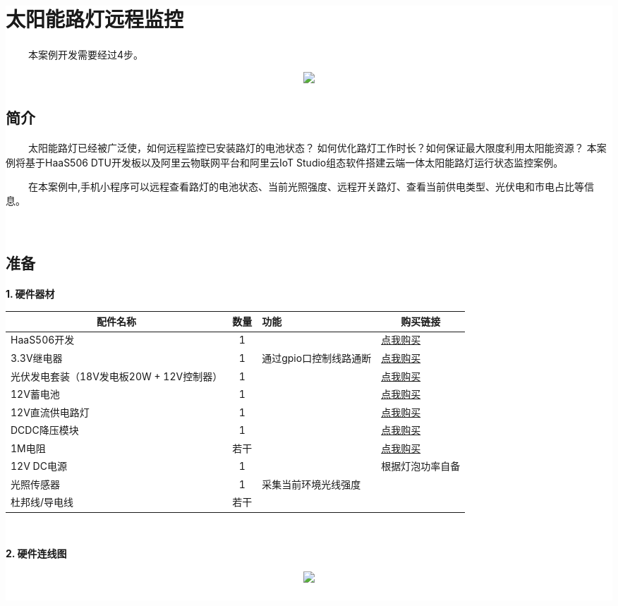 # 太阳能路灯远程监控
&emsp;&emsp;
本案例开发需要经过4步。
<div align="center">
<img src=./../../../images/太阳能路灯监控/太阳能路灯监控-导览.png width=90%/>
</div>

## 简介

&emsp;&emsp;
太阳能路灯已经被广泛使，如何远程监控已安装路灯的电池状态？ 如何优化路灯工作时长？如何保证最大限度利用太阳能资源？ 本案例将基于HaaS506 DTU开发板以及阿里云物联网平台和阿里云IoT Studio组态软件搭建云端一体太阳能路灯运行状态监控案例。


&emsp;&emsp;
在本案例中,手机小程序可以远程查看路灯的电池状态、当前光照强度、远程开关路灯、查看当前供电类型、光伏电和市电占比等信息。

<br>

## 准备

**1. 硬件器材**

<div align="center">

|配件名称|数量|功能|购买链接|
|-----|:---:|:-----|----|
|HaaS506开发|1||[点我购买](https://item.taobao.com/item.htm?spm=a230r.1.14.1.712a1a7bHThfbt&id=651798670356&ns=1&abbucket=18#detail)|
|3.3V继电器|1|通过gpio口控制线路通断|[点我购买](https://detail.tmall.com/item.htm?id=530650857798&spm=a1z09.2.0.0.741c2e8dtOYS6q&_u=oh5g3cj6d75)|
|光伏发电套装（18V发电板20W + 12V控制器）|1||[点我购买](https://item.taobao.com/item.htm?spm=a230r.1.14.193.51d852b1owN1A2&id=660886029445&ns=1&abbucket=18#detai)|
|12V蓄电池|1||[点我购买](https://item.taobao.com/item.htm?spm=a1z09.2.0.0.741c2e8dtOYS6q&id=645279478844&_u=oh5g3cj7f2b)|
|12V直流供电路灯|1||[点我购买](https://detail.tmall.com/item.htm?id=668423563320&spm=a1z09.2.0.0.741c2e8dtOYS6q&_u=oh5g3cjc9a7&sku_properties=20397:3234583)|
|DCDC降压模块|1||[点我购买](https://detail.tmall.com/item.htm?id=19905413537&spm=a1z09.2.0.0.741c2e8dtOYS6q&_u=oh5g3cjc239)|
|1M电阻|若干||[点我购买](https://detail.tmall.com/item.htm?spm=a220m.1000858.1000725.1.d4f7629475swvF&id=13302997879&skuId=3756188445694&areaId=330100&user_id=738263294&cat_id=2&is_b=1&rn=76e39d7f60e7768027b8149ac84e8bbb)|
|12V DC电源|1||根据灯泡功率自备|
|光照传感器|1|采集当前环境光线强度|
|杜邦线/导电线|若干||

</div>
<br>

**2. 硬件连线图**
<div align="center">
<img src=./../../../images/太阳能路灯监控/太阳能路灯监控-连线图.png width=100%/>
</div>
<br>
